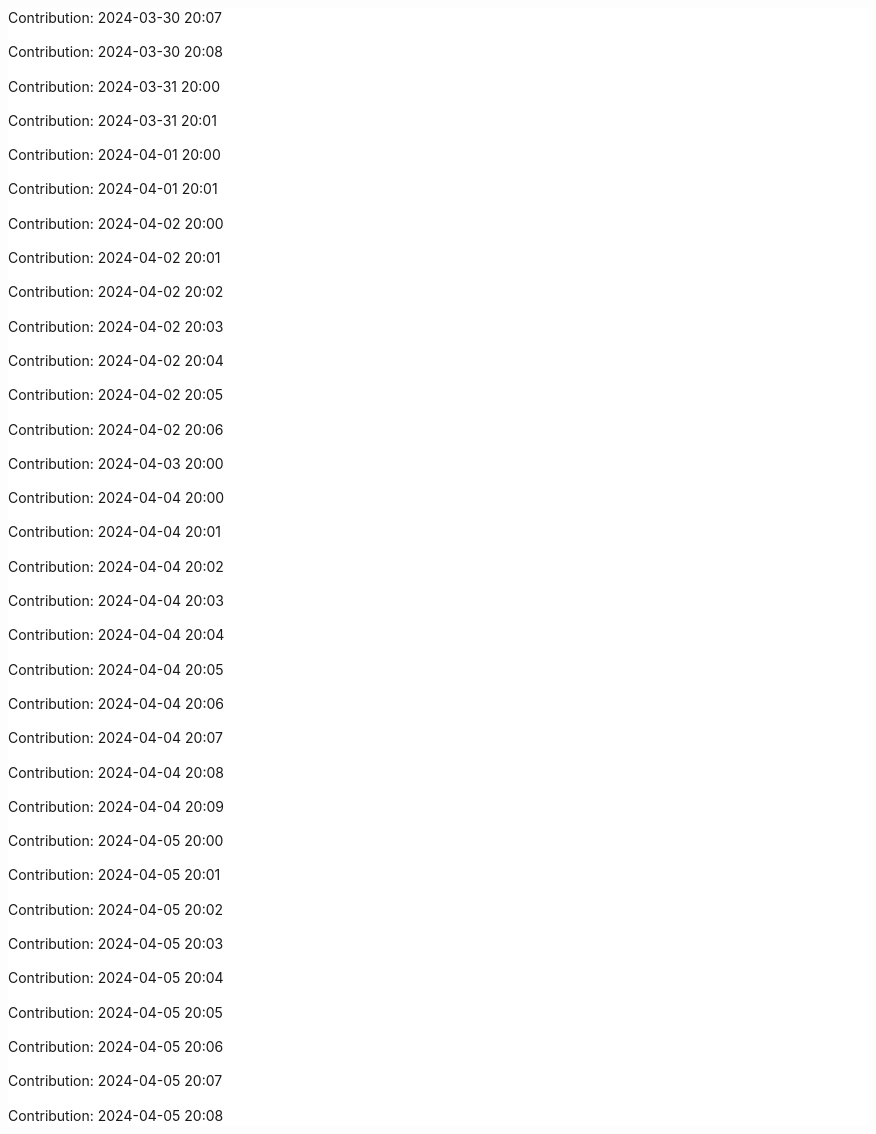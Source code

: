 Contribution: 2024-03-30 20:07

Contribution: 2024-03-30 20:08

Contribution: 2024-03-31 20:00

Contribution: 2024-03-31 20:01

Contribution: 2024-04-01 20:00

Contribution: 2024-04-01 20:01

Contribution: 2024-04-02 20:00

Contribution: 2024-04-02 20:01

Contribution: 2024-04-02 20:02

Contribution: 2024-04-02 20:03

Contribution: 2024-04-02 20:04

Contribution: 2024-04-02 20:05

Contribution: 2024-04-02 20:06

Contribution: 2024-04-03 20:00

Contribution: 2024-04-04 20:00

Contribution: 2024-04-04 20:01

Contribution: 2024-04-04 20:02

Contribution: 2024-04-04 20:03

Contribution: 2024-04-04 20:04

Contribution: 2024-04-04 20:05

Contribution: 2024-04-04 20:06

Contribution: 2024-04-04 20:07

Contribution: 2024-04-04 20:08

Contribution: 2024-04-04 20:09

Contribution: 2024-04-05 20:00

Contribution: 2024-04-05 20:01

Contribution: 2024-04-05 20:02

Contribution: 2024-04-05 20:03

Contribution: 2024-04-05 20:04

Contribution: 2024-04-05 20:05

Contribution: 2024-04-05 20:06

Contribution: 2024-04-05 20:07

Contribution: 2024-04-05 20:08
